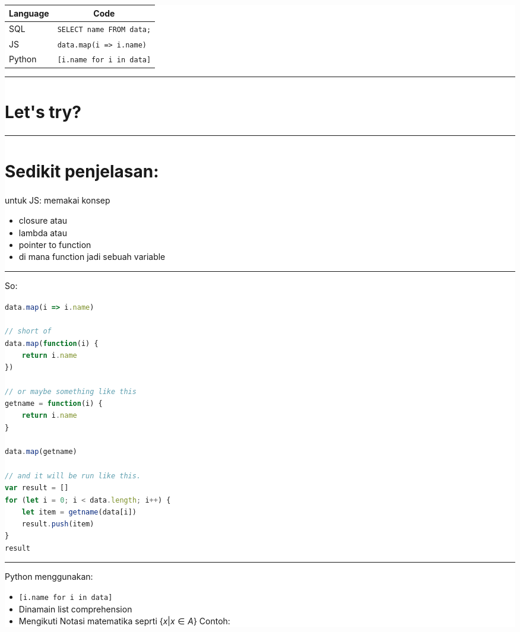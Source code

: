 | Language | Code                          |
|----------|-------------------------------|
| SQL      | ```SELECT name FROM data;```  |
| JS       | ```data.map(i => i.name)```   |
| Python   | ```[i.name for i in data]```  |
---
# Let's try?
---
# Sedikit penjelasan:

untuk JS: memakai konsep
- closure atau
- lambda atau
- pointer to function
- di mana function jadi sebuah variable

---

So:

```typescript
data.map(i => i.name)

// short of
data.map(function(i) {
    return i.name
})

// or maybe something like this
getname = function(i) {
    return i.name
}

data.map(getname)

// and it will be run like this.
var result = []
for (let i = 0; i < data.length; i++) {
    let item = getname(data[i])
    result.push(item)
}
result
```

---

Python menggunakan:
- ```[i.name for i in data]```
- Dinamain list comprehension
- Mengikuti Notasi matematika seprti $\{x | x \in A\}$
Contoh:
